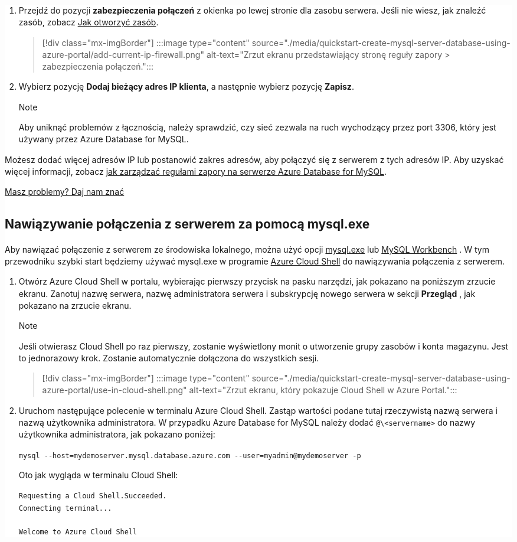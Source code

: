1. Przejdź do pozycji **zabezpieczenia połączeń** z okienka po lewej stronie dla zasobu serwera. Jeśli nie wiesz, jak znaleźć zasób, zobacz [Jak otworzyć zasób](../azure-resource-manager/management/manage-resources-portal.md#open-resources).

   >[!div class="mx-imgBorder"]
   > :::image type="content" source="./media/quickstart-create-mysql-server-database-using-azure-portal/add-current-ip-firewall.png" alt-text="Zrzut ekranu przedstawiający stronę reguły zapory > zabezpieczenia połączeń.":::

2. Wybierz pozycję **Dodaj bieżący adres IP klienta**, a następnie wybierz pozycję **Zapisz**.

   > [!NOTE]
   > Aby uniknąć problemów z łącznością, należy sprawdzić, czy sieć zezwala na ruch wychodzący przez port 3306, który jest używany przez Azure Database for MySQL. 

Możesz dodać więcej adresów IP lub postanowić zakres adresów, aby połączyć się z serwerem z tych adresów IP. Aby uzyskać więcej informacji, zobacz [jak zarządzać regułami zapory na serwerze Azure Database for MySQL](./concepts-firewall-rules.md).


[Masz problemy? Daj nam znać](https://aka.ms/mysql-doc-feedback)

## <a name="connect-to-the-server-by-using-mysqlexe"></a>Nawiązywanie połączenia z serwerem za pomocą mysql.exe
Aby nawiązać połączenie z serwerem ze środowiska lokalnego, można użyć opcji [mysql.exe](https://dev.mysql.com/doc/refman/8.0/en/mysql.html) lub [MySQL Workbench](./connect-workbench.md) . W tym przewodniku szybki start będziemy używać mysql.exe w programie [Azure Cloud Shell](../cloud-shell/overview.md) do nawiązywania połączenia z serwerem.


1. Otwórz Azure Cloud Shell w portalu, wybierając pierwszy przycisk na pasku narzędzi, jak pokazano na poniższym zrzucie ekranu. Zanotuj nazwę serwera, nazwę administratora serwera i subskrypcję nowego serwera w sekcji **Przegląd** , jak pokazano na zrzucie ekranu.

    > [!NOTE]
    > Jeśli otwierasz Cloud Shell po raz pierwszy, zostanie wyświetlony monit o utworzenie grupy zasobów i konta magazynu. Jest to jednorazowy krok. Zostanie automatycznie dołączona do wszystkich sesji.

   >[!div class="mx-imgBorder"]
   > :::image type="content" source="./media/quickstart-create-mysql-server-database-using-azure-portal/use-in-cloud-shell.png" alt-text="Zrzut ekranu, który pokazuje Cloud Shell w Azure Portal.":::
2. Uruchom następujące polecenie w terminalu Azure Cloud Shell. Zastąp wartości podane tutaj rzeczywistą nazwą serwera i nazwą użytkownika administratora. W przypadku Azure Database for MySQL należy dodać `@\<servername>` do nazwy użytkownika administratora, jak pokazano poniżej: 

      ```azurecli-interactive
      mysql --host=mydemoserver.mysql.database.azure.com --user=myadmin@mydemoserver -p
      ```

      Oto jak wygląda w terminalu Cloud Shell:

      ```
      Requesting a Cloud Shell.Succeeded.
      Connecting terminal...

      Welcome to Azure Cloud Shell
